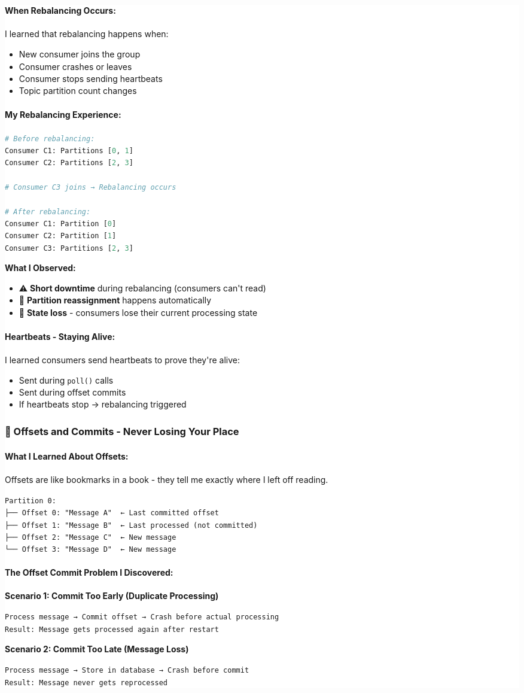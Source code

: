 #### **When Rebalancing Occurs:**
I learned that rebalancing happens when:
- New consumer joins the group
- Consumer crashes or leaves
- Consumer stops sending heartbeats
- Topic partition count changes

#### **My Rebalancing Experience:**
```python
# Before rebalancing:
Consumer C1: Partitions [0, 1]
Consumer C2: Partitions [2, 3]

# Consumer C3 joins → Rebalancing occurs

# After rebalancing:
Consumer C1: Partition [0]
Consumer C2: Partition [1]  
Consumer C3: Partitions [2, 3]
```

**What I Observed:**
- ⚠️ **Short downtime** during rebalancing (consumers can't read)
- 🔄 **Partition reassignment** happens automatically
- 💾 **State loss** - consumers lose their current processing state

#### **Heartbeats - Staying Alive:**
I learned consumers send heartbeats to prove they're alive:
- Sent during `poll()` calls
- Sent during offset commits
- If heartbeats stop → rebalancing triggered

### 📍 Offsets and Commits - Never Losing Your Place

#### **What I Learned About Offsets:**
Offsets are like bookmarks in a book - they tell me exactly where I left off reading.

```
Partition 0:
├── Offset 0: "Message A"  ← Last committed offset
├── Offset 1: "Message B"  ← Last processed (not committed)
├── Offset 2: "Message C"  ← New message
└── Offset 3: "Message D"  ← New message
```

#### **The Offset Commit Problem I Discovered:**

**Scenario 1: Commit Too Early (Duplicate Processing)**
```
Process message → Commit offset → Crash before actual processing
Result: Message gets processed again after restart
```

**Scenario 2: Commit Too Late (Message Loss)**
```
Process message → Store in database → Crash before commit
Result: Message never gets reprocessed
```
